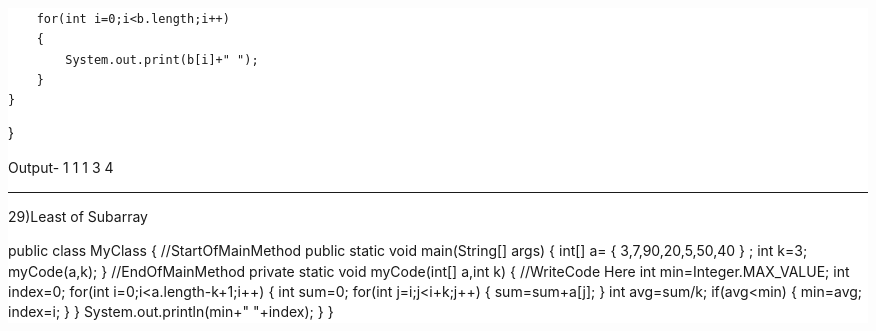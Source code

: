		for(int i=0;i<b.length;i++)
		{
			System.out.print(b[i]+" ");
		}
	}
}


Output-
	1 1 1 3 4
	
	
----------------------------------------------------------------------------------------------------------------------
	
	
	
29)Least of Subarray

public class MyClass 
{
	//StartOfMainMethod
	public static void main(String[] args) 
	{
		int[] a= 
		{
			3,7,90,20,5,50,40
		}
		;
		int k=3;
		myCode(a,k);
	}
	//EndOfMainMethod
	private static void myCode(int[] a,int k) 
	{
		//WriteCode Here
		int min=Integer.MAX_VALUE;
		int index=0;
		for(int i=0;i<a.length-k+1;i++)
		{
			int sum=0;
			for(int j=i;j<i+k;j++)
			{
				sum=sum+a[j];
			}
			int avg=sum/k;
			if(avg<min)
			{
				min=avg;
				index=i;
			}
		}
		System.out.println(min+" "+index);
	}
}
